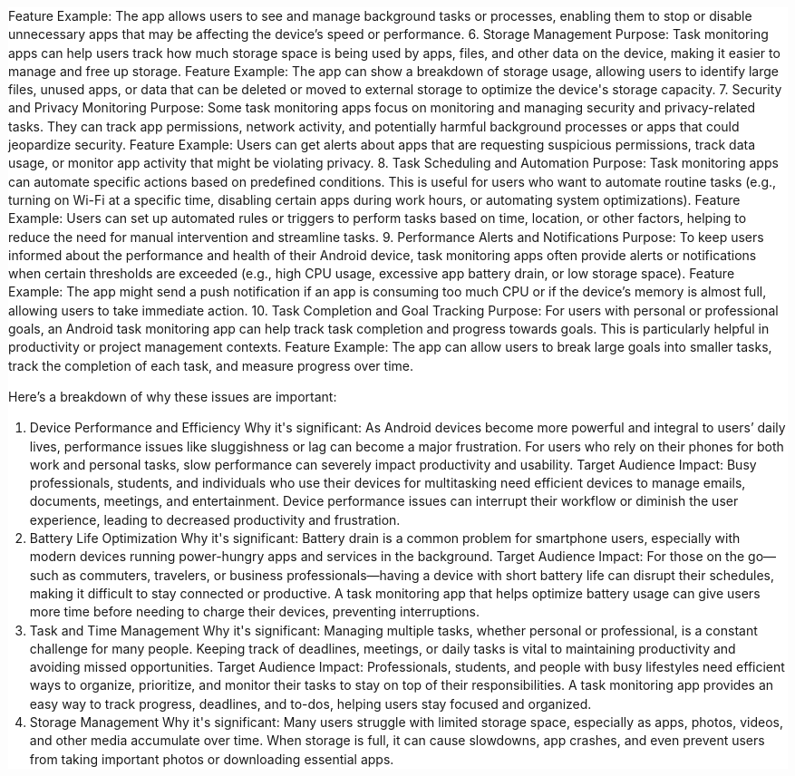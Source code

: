 Feature Example: The app allows users to see and manage background tasks or processes, enabling them to stop or disable unnecessary apps that may be affecting the device’s speed or performance.
6. Storage Management
Purpose: Task monitoring apps can help users track how much storage space is being used by apps, files, and other data on the device, making it easier to manage and free up storage.
Feature Example: The app can show a breakdown of storage usage, allowing users to identify large files, unused apps, or data that can be deleted or moved to external storage to optimize the device's storage capacity.
7. Security and Privacy Monitoring
Purpose: Some task monitoring apps focus on monitoring and managing security and privacy-related tasks. They can track app permissions, network activity, and potentially harmful background processes or apps that could jeopardize security.
Feature Example: Users can get alerts about apps that are requesting suspicious permissions, track data usage, or monitor app activity that might be violating privacy.
8. Task Scheduling and Automation
Purpose: Task monitoring apps can automate specific actions based on predefined conditions. This is useful for users who want to automate routine tasks (e.g., turning on Wi-Fi at a specific time, disabling certain apps during work hours, or automating system optimizations).
Feature Example: Users can set up automated rules or triggers to perform tasks based on time, location, or other factors, helping to reduce the need for manual intervention and streamline tasks.
9. Performance Alerts and Notifications
Purpose: To keep users informed about the performance and health of their Android device, task monitoring apps often provide alerts or notifications when certain thresholds are exceeded (e.g., high CPU usage, excessive app battery drain, or low storage space).
Feature Example: The app might send a push notification if an app is consuming too much CPU or if the device’s memory is almost full, allowing users to take immediate action.
10. Task Completion and Goal Tracking
Purpose: For users with personal or professional goals, an Android task monitoring app can help track task completion and progress towards goals. This is particularly helpful in productivity or project management contexts.
Feature Example: The app can allow users to break large goals into smaller tasks, track the completion of each task, and measure progress over time.

Here’s a breakdown of why these issues are important:

1. Device Performance and Efficiency
Why it's significant: As Android devices become more powerful and integral to users’ daily lives, performance issues like sluggishness or lag can become a major frustration. For users who rely on their phones for both work and personal tasks, slow performance can severely impact productivity and usability.
Target Audience Impact: Busy professionals, students, and individuals who use their devices for multitasking need efficient devices to manage emails, documents, meetings, and entertainment. Device performance issues can interrupt their workflow or diminish the user experience, leading to decreased productivity and frustration.
2. Battery Life Optimization
Why it's significant: Battery drain is a common problem for smartphone users, especially with modern devices running power-hungry apps and services in the background.
Target Audience Impact: For those on the go—such as commuters, travelers, or business professionals—having a device with short battery life can disrupt their schedules, making it difficult to stay connected or productive. A task monitoring app that helps optimize battery usage can give users more time before needing to charge their devices, preventing interruptions.
3. Task and Time Management
Why it's significant: Managing multiple tasks, whether personal or professional, is a constant challenge for many people. Keeping track of deadlines, meetings, or daily tasks is vital to maintaining productivity and avoiding missed opportunities.
Target Audience Impact: Professionals, students, and people with busy lifestyles need efficient ways to organize, prioritize, and monitor their tasks to stay on top of their responsibilities. A task monitoring app provides an easy way to track progress, deadlines, and to-dos, helping users stay focused and organized.
4. Storage Management
Why it's significant: Many users struggle with limited storage space, especially as apps, photos, videos, and other media accumulate over time. When storage is full, it can cause slowdowns, app crashes, and even prevent users from taking important photos or downloading essential apps.